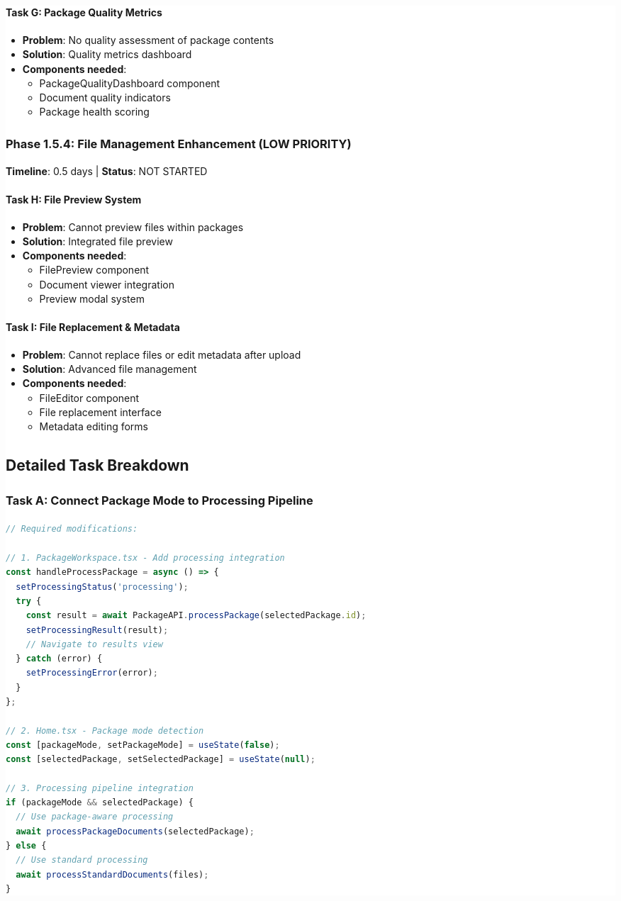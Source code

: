 #### Task G: Package Quality Metrics
- **Problem**: No quality assessment of package contents
- **Solution**: Quality metrics dashboard
- **Components needed**:
  - PackageQualityDashboard component
  - Document quality indicators
  - Package health scoring

### Phase 1.5.4: File Management Enhancement (LOW PRIORITY)
**Timeline**: 0.5 days | **Status**: NOT STARTED

#### Task H: File Preview System
- **Problem**: Cannot preview files within packages
- **Solution**: Integrated file preview
- **Components needed**:
  - FilePreview component
  - Document viewer integration
  - Preview modal system

#### Task I: File Replacement & Metadata
- **Problem**: Cannot replace files or edit metadata after upload
- **Solution**: Advanced file management
- **Components needed**:
  - FileEditor component
  - File replacement interface
  - Metadata editing forms

## Detailed Task Breakdown

### Task A: Connect Package Mode to Processing Pipeline
```typescript
// Required modifications:

// 1. PackageWorkspace.tsx - Add processing integration
const handleProcessPackage = async () => {
  setProcessingStatus('processing');
  try {
    const result = await PackageAPI.processPackage(selectedPackage.id);
    setProcessingResult(result);
    // Navigate to results view
  } catch (error) {
    setProcessingError(error);
  }
};

// 2. Home.tsx - Package mode detection
const [packageMode, setPackageMode] = useState(false);
const [selectedPackage, setSelectedPackage] = useState(null);

// 3. Processing pipeline integration
if (packageMode && selectedPackage) {
  // Use package-aware processing
  await processPackageDocuments(selectedPackage);
} else {
  // Use standard processing
  await processStandardDocuments(files);
}
```
